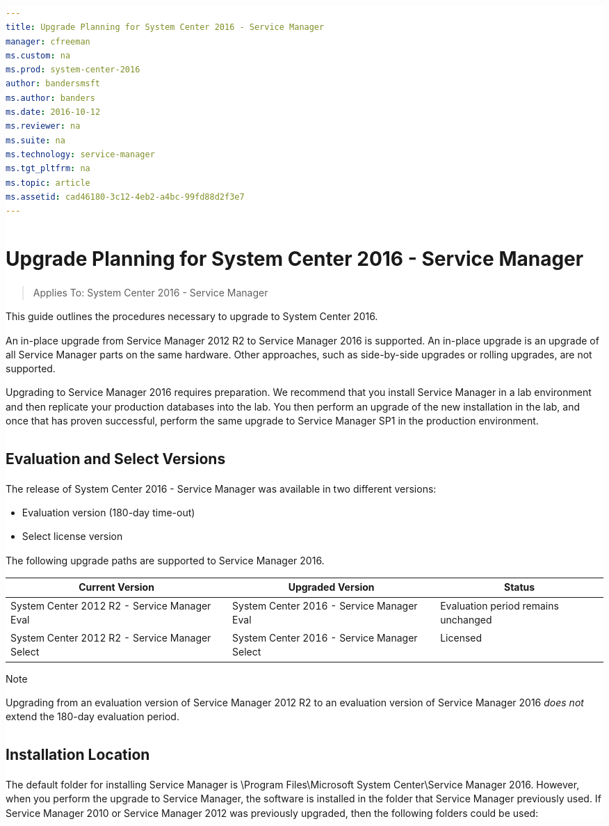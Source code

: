 ```yaml
---
title: Upgrade Planning for System Center 2016 - Service Manager
manager: cfreeman
ms.custom: na
ms.prod: system-center-2016
author: bandersmsft
ms.author: banders
ms.date: 2016-10-12
ms.reviewer: na
ms.suite: na
ms.technology: service-manager
ms.tgt_pltfrm: na
ms.topic: article
ms.assetid: cad46180-3c12-4eb2-a4bc-99fd88d2f3e7
---
```


# Upgrade Planning for System Center 2016 - Service Manager

>Applies To: System Center 2016 - Service Manager

This guide outlines the procedures necessary to upgrade to System Center 2016.  

 An in\-place upgrade from Service Manager 2012 R2 to Service Manager 2016 is supported. An in\-place upgrade is an upgrade of all Service Manager parts on the same hardware. Other approaches, such as side\-by\-side upgrades or rolling upgrades, are not supported.  

 Upgrading to Service Manager 2016 requires preparation. We recommend that you install Service Manager in a lab environment and then replicate your production databases into the lab. You then perform an upgrade of the new installation in the lab, and once that has proven successful, perform the same upgrade to Service Manager SP1 in the production environment.  

## Evaluation and Select Versions  
 The release of System Center 2016 - Service Manager was available in two different versions:  

-   Evaluation version \(180\-day time\-out\)  

-   Select license version  

The following upgrade paths are supported to Service Manager 2016.  

|Current Version|Upgraded Version|Status|  
|---------------------|----------------------|------------|  
|System Center 2012 R2 - Service Manager Eval|System Center 2016 - Service Manager Eval|Evaluation period remains unchanged|  
|System Center 2012 R2 - Service Manager Select|System Center 2016 - Service Manager Select|Licensed|  

> [!NOTE]  
>  Upgrading from an evaluation version of Service Manager 2012 R2 to an evaluation version of Service Manager 2016 *does not* extend the 180\-day evaluation period.  

## Installation Location  
The default folder for installing Service Manager is \\Program Files\\Microsoft System Center\\Service&nbsp;Manager&nbsp;2016. However, when you perform the upgrade to Service Manager, the software is installed in the folder that Service Manager previously used. If Service Manager 2010 or Service Manager 2012 was previously upgraded, then the following folders could be used:  
